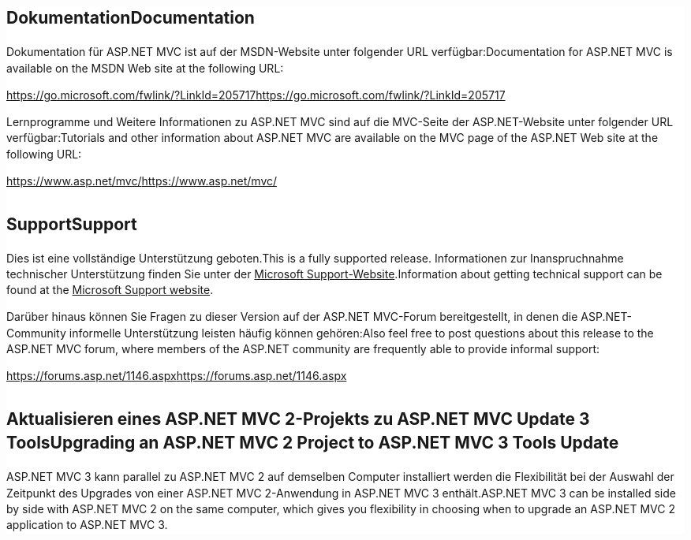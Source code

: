 <a id="documentation"></a>
## <a name="documentation"></a><span data-ttu-id="a3ec1-194">Dokumentation</span><span class="sxs-lookup"><span data-stu-id="a3ec1-194">Documentation</span></span>

<span data-ttu-id="a3ec1-195">Dokumentation für ASP.NET MVC ist auf der MSDN-Website unter folgender URL verfügbar:</span><span class="sxs-lookup"><span data-stu-id="a3ec1-195">Documentation for ASP.NET MVC is available on the MSDN Web site at the following URL:</span></span>

[<span data-ttu-id="a3ec1-196">https://go.microsoft.com/fwlink/?LinkId=205717</span><span class="sxs-lookup"><span data-stu-id="a3ec1-196">https://go.microsoft.com/fwlink/?LinkId=205717</span></span>](https://go.microsoft.com/fwlink/?LinkId=205717)

<span data-ttu-id="a3ec1-197">Lernprogramme und Weitere Informationen zu ASP.NET MVC sind auf die MVC-Seite der ASP.NET-Website unter folgender URL verfügbar:</span><span class="sxs-lookup"><span data-stu-id="a3ec1-197">Tutorials and other information about ASP.NET MVC are available on the MVC page of the ASP.NET Web site at the following URL:</span></span>

[<span data-ttu-id="a3ec1-198">https://www.asp.net/mvc/</span><span class="sxs-lookup"><span data-stu-id="a3ec1-198">https://www.asp.net/mvc/</span></span>](../mvc/index.md)

<a id="support"></a>
## <a name="support"></a><span data-ttu-id="a3ec1-199">Support</span><span class="sxs-lookup"><span data-stu-id="a3ec1-199">Support</span></span>

<span data-ttu-id="a3ec1-200">Dies ist eine vollständige Unterstützung geboten.</span><span class="sxs-lookup"><span data-stu-id="a3ec1-200">This is a fully supported release.</span></span> <span data-ttu-id="a3ec1-201">Informationen zur Inanspruchnahme technischer Unterstützung finden Sie unter der [Microsoft Support-Website](https://support.microsoft.com/).</span><span class="sxs-lookup"><span data-stu-id="a3ec1-201">Information about getting technical support can be found at the [Microsoft Support website](https://support.microsoft.com/).</span></span>

<span data-ttu-id="a3ec1-202">Darüber hinaus können Sie Fragen zu dieser Version auf der ASP.NET MVC-Forum bereitgestellt, in denen die ASP.NET-Community informelle Unterstützung leisten häufig können gehören:</span><span class="sxs-lookup"><span data-stu-id="a3ec1-202">Also feel free to post questions about this release to the ASP.NET MVC forum, where members of the ASP.NET community are frequently able to provide informal support:</span></span>

[<span data-ttu-id="a3ec1-203">https://forums.asp.net/1146.aspx</span><span class="sxs-lookup"><span data-stu-id="a3ec1-203">https://forums.asp.net/1146.aspx</span></span>](https://forums.asp.net/1146.aspx)

<a id="upgrading"></a>
## <a name="upgrading-an-aspnet-mvc-2-project-to-aspnet-mvc-3-tools-update"></a><span data-ttu-id="a3ec1-204">Aktualisieren eines ASP.NET MVC 2-Projekts zu ASP.NET MVC Update 3 Tools</span><span class="sxs-lookup"><span data-stu-id="a3ec1-204">Upgrading an ASP.NET MVC 2 Project to ASP.NET MVC 3 Tools Update</span></span>

<span data-ttu-id="a3ec1-205">ASP.NET MVC 3 kann parallel zu ASP.NET MVC 2 auf demselben Computer installiert werden die Flexibilität bei der Auswahl der Zeitpunkt des Upgrades von einer ASP.NET MVC 2-Anwendung in ASP.NET MVC 3 enthält.</span><span class="sxs-lookup"><span data-stu-id="a3ec1-205">ASP.NET MVC 3 can be installed side by side with ASP.NET MVC 2 on the same computer, which gives you flexibility in choosing when to upgrade an ASP.NET MVC 2 application to ASP.NET MVC 3.</span></span>
